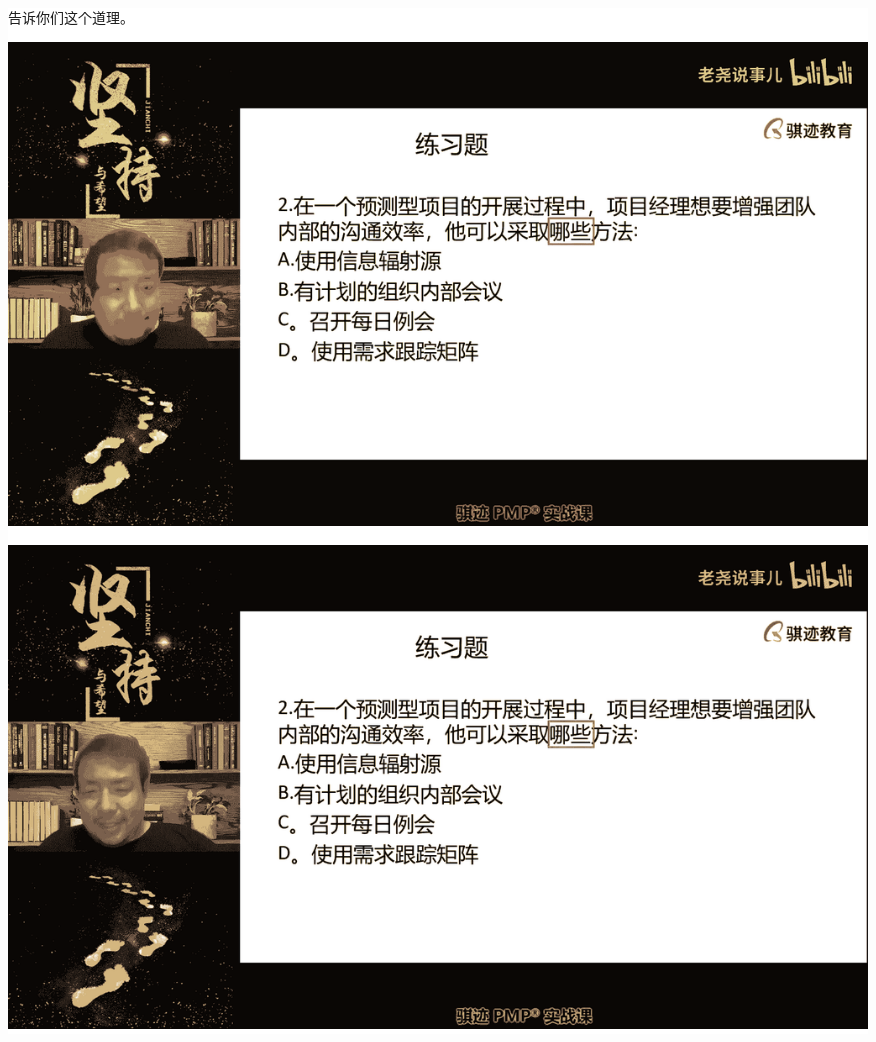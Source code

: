 告诉你们这个道理。

![](img/8cb717b55145c50f69b7df949edfc045_115.png)

![](img/8cb717b55145c50f69b7df949edfc045_116.png)
